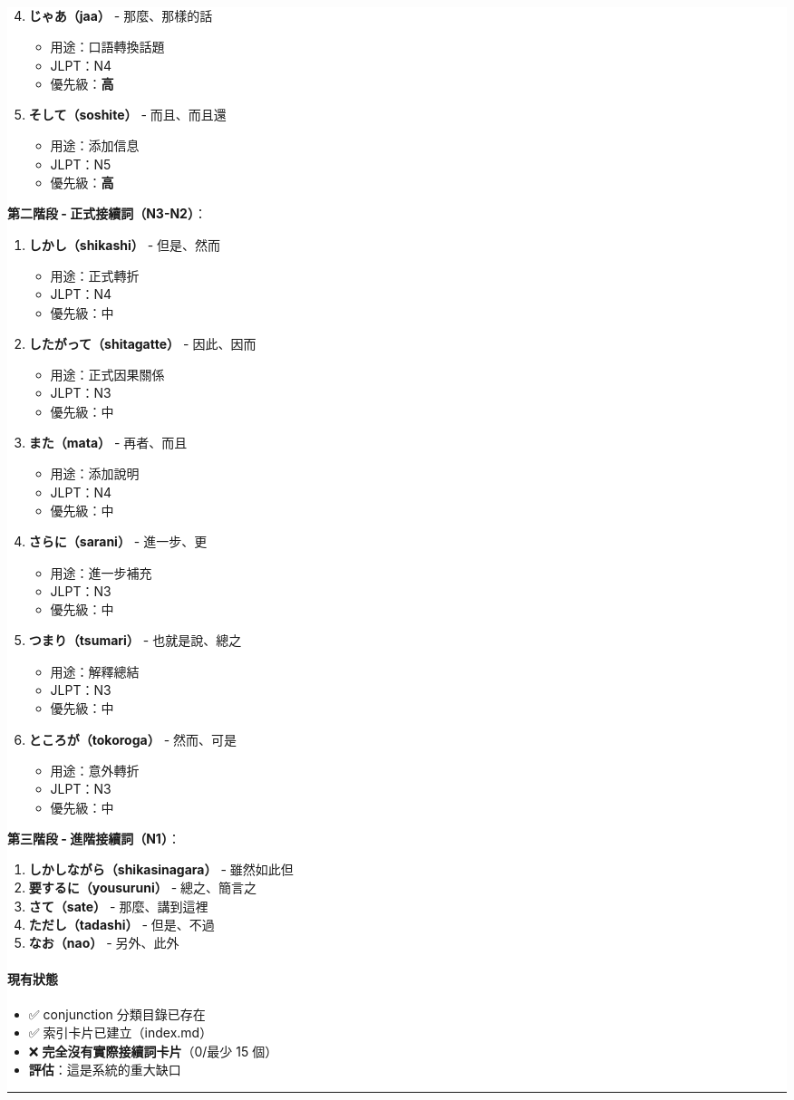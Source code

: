 4. **じゃあ（jaa）** - 那麼、那樣的話
   - 用途：口語轉換話題
   - JLPT：N4
   - 優先級：**高**

5. **そして（soshite）** - 而且、而且還
   - 用途：添加信息
   - JLPT：N5
   - 優先級：**高**

**第二階段 - 正式接續詞（N3-N2）**：
1. **しかし（shikashi）** - 但是、然而
   - 用途：正式轉折
   - JLPT：N4
   - 優先級：中

2. **したがって（shitagatte）** - 因此、因而
   - 用途：正式因果關係
   - JLPT：N3
   - 優先級：中

3. **また（mata）** - 再者、而且
   - 用途：添加說明
   - JLPT：N4
   - 優先級：中

4. **さらに（sarani）** - 進一步、更
   - 用途：進一步補充
   - JLPT：N3
   - 優先級：中

5. **つまり（tsumari）** - 也就是說、總之
   - 用途：解釋總結
   - JLPT：N3
   - 優先級：中

6. **ところが（tokoroga）** - 然而、可是
   - 用途：意外轉折
   - JLPT：N3
   - 優先級：中

**第三階段 - 進階接續詞（N1）**：
1. **しかしながら（shikasinagara）** - 雖然如此但
2. **要するに（yousuruni）** - 總之、簡言之
3. **さて（sate）** - 那麼、講到這裡
4. **ただし（tadashi）** - 但是、不過
5. **なお（nao）** - 另外、此外

#### 現有狀態
- ✅ conjunction 分類目錄已存在
- ✅ 索引卡片已建立（index.md）
- ❌ **完全沒有實際接續詞卡片**（0/最少 15 個）
- **評估**：這是系統的重大缺口

---
